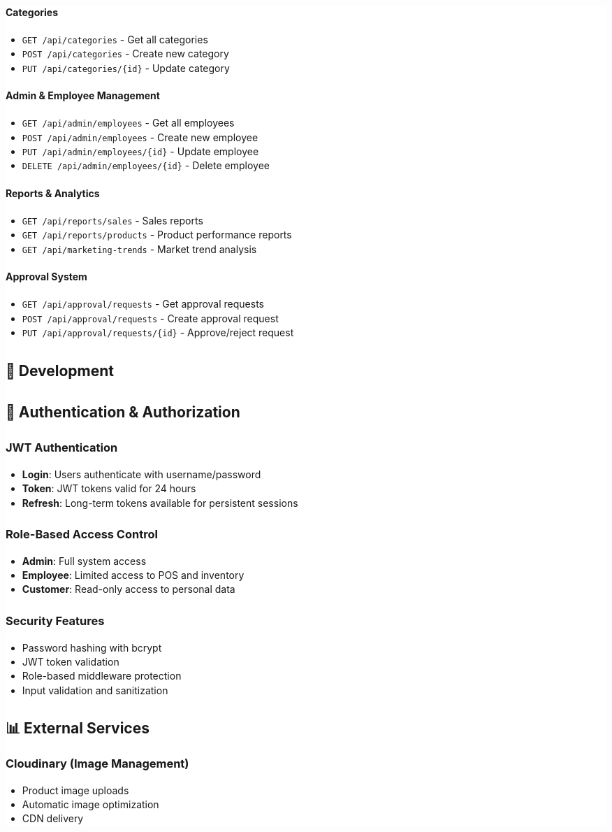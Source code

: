 #### Categories
- `GET /api/categories` - Get all categories
- `POST /api/categories` - Create new category
- `PUT /api/categories/{id}` - Update category

#### Admin & Employee Management
- `GET /api/admin/employees` - Get all employees
- `POST /api/admin/employees` - Create new employee
- `PUT /api/admin/employees/{id}` - Update employee
- `DELETE /api/admin/employees/{id}` - Delete employee

#### Reports & Analytics
- `GET /api/reports/sales` - Sales reports
- `GET /api/reports/products` - Product performance reports
- `GET /api/marketing-trends` - Market trend analysis

#### Approval System
- `GET /api/approval/requests` - Get approval requests
- `POST /api/approval/requests` - Create approval request
- `PUT /api/approval/requests/{id}` - Approve/reject request

## 🔧 Development

## 🔐 Authentication & Authorization

### JWT Authentication
- **Login**: Users authenticate with username/password
- **Token**: JWT tokens valid for 24 hours
- **Refresh**: Long-term tokens available for persistent sessions

### Role-Based Access Control
- **Admin**: Full system access
- **Employee**: Limited access to POS and inventory
- **Customer**: Read-only access to personal data

### Security Features
- Password hashing with bcrypt
- JWT token validation
- Role-based middleware protection
- Input validation and sanitization

## 📊 External Services

### Cloudinary (Image Management)
- Product image uploads
- Automatic image optimization
- CDN delivery
